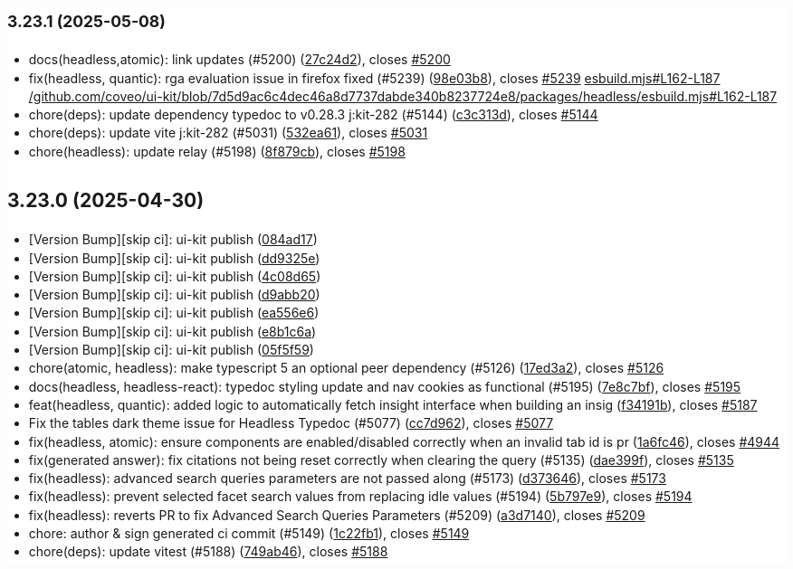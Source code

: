 ## <small>3.23.1 (2025-05-08)</small>

- docs(headless,atomic): link updates (#5200) ([27c24d2](https://github.com/coveo/ui-kit/commits/27c24d2)), closes [#5200](https://github.com/coveo/ui-kit/issues/5200)
- fix(headless, quantic): rga evaluation issue in firefox fixed (#5239) ([98e03b8](https://github.com/coveo/ui-kit/commits/98e03b8)), closes [#5239](https://github.com/coveo/ui-kit/issues/5239) [esbuild.mjs#L162-L187](https://github.com/esbuild.mjs/issues/L162-L187) [/github.com/coveo/ui-kit/blob/7d5d9ac6c4dec46a8d7737dabde340b8237724e8/packages/headless/esbuild.mjs#L162-L187](https://github.com//github.com/coveo/ui-kit/blob/7d5d9ac6c4dec46a8d7737dabde340b8237724e8/packages/headless/esbuild.mjs/issues/L162-L187)
- chore(deps): update dependency typedoc to v0.28.3 j:kit-282 (#5144) ([c3c313d](https://github.com/coveo/ui-kit/commits/c3c313d)), closes [#5144](https://github.com/coveo/ui-kit/issues/5144)
- chore(deps): update vite j:kit-282 (#5031) ([532ea61](https://github.com/coveo/ui-kit/commits/532ea61)), closes [#5031](https://github.com/coveo/ui-kit/issues/5031)
- chore(headless): update relay (#5198) ([8f879cb](https://github.com/coveo/ui-kit/commits/8f879cb)), closes [#5198](https://github.com/coveo/ui-kit/issues/5198)

## 3.23.0 (2025-04-30)

- [Version Bump][skip ci]: ui-kit publish ([084ad17](https://github.com/coveo/ui-kit/commits/084ad17))
- [Version Bump][skip ci]: ui-kit publish ([dd9325e](https://github.com/coveo/ui-kit/commits/dd9325e))
- [Version Bump][skip ci]: ui-kit publish ([4c08d65](https://github.com/coveo/ui-kit/commits/4c08d65))
- [Version Bump][skip ci]: ui-kit publish ([d9abb20](https://github.com/coveo/ui-kit/commits/d9abb20))
- [Version Bump][skip ci]: ui-kit publish ([ea556e6](https://github.com/coveo/ui-kit/commits/ea556e6))
- [Version Bump][skip ci]: ui-kit publish ([e8b1c6a](https://github.com/coveo/ui-kit/commits/e8b1c6a))
- [Version Bump][skip ci]: ui-kit publish ([05f5f59](https://github.com/coveo/ui-kit/commits/05f5f59))
- chore(atomic, headless): make typescript 5 an optional peer dependency (#5126) ([17ed3a2](https://github.com/coveo/ui-kit/commits/17ed3a2)), closes [#5126](https://github.com/coveo/ui-kit/issues/5126)
- docs(headless, headless-react): typedoc styling update and nav cookies as functional (#5195) ([7e8c7bf](https://github.com/coveo/ui-kit/commits/7e8c7bf)), closes [#5195](https://github.com/coveo/ui-kit/issues/5195)
- feat(headless, quantic): added logic to automatically fetch insight interface when building an insig ([f34191b](https://github.com/coveo/ui-kit/commits/f34191b)), closes [#5187](https://github.com/coveo/ui-kit/issues/5187)
- Fix the tables dark theme issue for Headless Typedoc (#5077) ([cc7d962](https://github.com/coveo/ui-kit/commits/cc7d962)), closes [#5077](https://github.com/coveo/ui-kit/issues/5077)
- fix(headless, atomic): ensure components are enabled/disabled correctly when an invalid tab id is pr ([1a6fc46](https://github.com/coveo/ui-kit/commits/1a6fc46)), closes [#4944](https://github.com/coveo/ui-kit/issues/4944)
- fix(generated answer): fix citations not being reset correctly when clearing the query (#5135) ([dae399f](https://github.com/coveo/ui-kit/commits/dae399f)), closes [#5135](https://github.com/coveo/ui-kit/issues/5135)
- fix(headless): advanced search queries parameters are not passed along (#5173) ([d373646](https://github.com/coveo/ui-kit/commits/d373646)), closes [#5173](https://github.com/coveo/ui-kit/issues/5173)
- fix(headless): prevent selected facet search values from replacing idle values (#5194) ([5b797e9](https://github.com/coveo/ui-kit/commits/5b797e9)), closes [#5194](https://github.com/coveo/ui-kit/issues/5194)
- fix(headless): reverts PR to fix Advanced Search Queries Parameters (#5209) ([a3d7140](https://github.com/coveo/ui-kit/commits/a3d7140)), closes [#5209](https://github.com/coveo/ui-kit/issues/5209)
- chore: author & sign generated ci commit (#5149) ([1c22fb1](https://github.com/coveo/ui-kit/commits/1c22fb1)), closes [#5149](https://github.com/coveo/ui-kit/issues/5149)
- chore(deps): update vitest (#5188) ([749ab46](https://github.com/coveo/ui-kit/commits/749ab46)), closes [#5188](https://github.com/coveo/ui-kit/issues/5188)